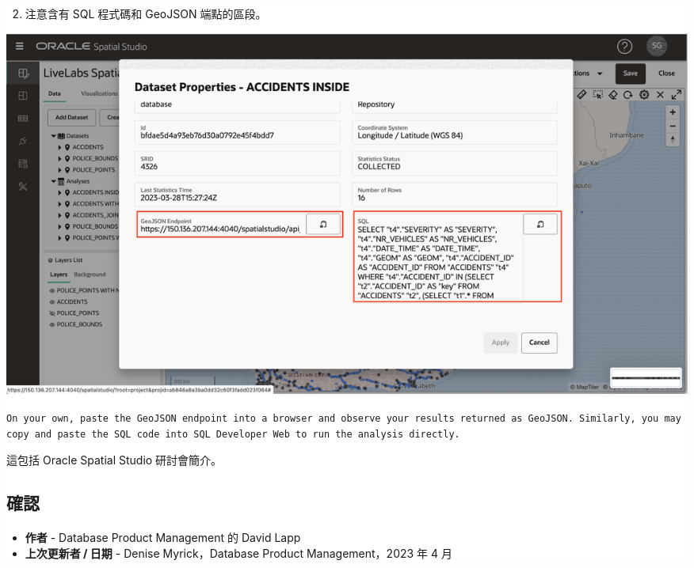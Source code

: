 2.  注意含有 SQL 程式碼和 GeoJSON 端點的區段。

![觀察 SQL 程式碼與 GeoJSON 端點](images/spatial-analysis-25.png "觀察 SQL 程式碼與 GeoJSON 端點")

    On your own, paste the GeoJSON endpoint into a browser and observe your results returned as GeoJSON. Similarly, you may copy and paste the SQL code into SQL Developer Web to run the analysis directly. 
    

這包括 Oracle Spatial Studio 研討會簡介。

## 確認

*   **作者** - Database Product Management 的 David Lapp
*   **上次更新者 / 日期** - Denise Myrick，Database Product Management，2023 年 4 月